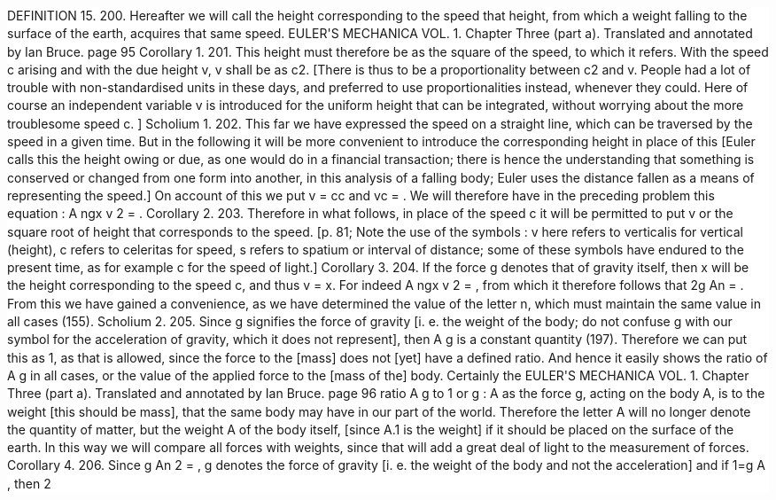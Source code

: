 DEFINITION 15.
200. Hereafter we will call the height corresponding to the speed that height, from which
a weight falling to the surface of the earth, acquires that same speed.
EULER'S MECHANICA VOL. 1.
Chapter Three (part a).
Translated and annotated by Ian Bruce. page 95
Corollary 1.
201. This height must therefore be as the square of the speed, to which it refers. With the
speed c arising and with the due height v, v shall be as c2. [There is thus to be a
proportionality between c2 and v. People had a lot of trouble with non-standardised units
in these days, and preferred to use proportionalities instead, whenever they could. Here of
course an independent variable v is introduced for the uniform height that can be
integrated, without worrying about the more troublesome speed c. ]
Scholium 1.
202. This far we have expressed the speed on a straight line, which can be traversed by
the speed in a given time. But in the following it will be more convenient to introduce the
corresponding height in place of this [Euler calls this the height owing or due, as one
would do in a financial transaction; there is hence the understanding that something is
conserved or changed from one form into another, in this analysis of a falling body; Euler
uses the distance fallen as a means of representing the speed.] On account of this we put v
= cc and vc = . We will therefore have in the preceding problem this equation :
A
ngx
v 2
= .
Corollary 2.
203. Therefore in what follows, in place of the speed c it will be permitted to put v or
the square root of height that corresponds to the speed. [p. 81; Note the use of the
symbols : v here refers to verticalis for vertical (height), c refers to celeritas for speed, s
refers to spatium or interval of distance; some of these symbols have endured to the
present time, as for example c for the speed of light.]
Corollary 3.
204. If the force g denotes that of gravity itself, then x will be the height corresponding to
the speed c, and thus v = x. For indeed A
ngx
v 2
= , from which it therefore follows that
2g
An = . From this we have gained a convenience, as we have determined the value of
the letter n, which must maintain the same value in all cases (155).
Scholium 2.
205. Since g signifies the force of gravity [i. e. the weight of the body; do not confuse g
with our symbol for the acceleration of gravity, which it does not represent], then A
g is a
constant quantity (197). Therefore we can put this as 1, as that is allowed, since the force
to the [mass] does not [yet] have a defined ratio. And hence it easily shows the ratio of
A
g in all cases, or the value of the applied force to the [mass of the] body. Certainly the
EULER'S MECHANICA VOL. 1.
Chapter Three (part a).
Translated and annotated by Ian Bruce. page 96
ratio A
g to 1 or g : A as the force g, acting on the body A, is to the weight [this should be
mass], that the same body may have in our part of the world. Therefore the letter A will
no longer denote the quantity of matter, but the weight A of the body itself, [since A.1 is
the weight] if it should be placed on the surface of the earth. In this way we will compare
all forces with weights, since that will add a great deal of light to the measurement of
forces.
Corollary 4.
206. Since g
An 2
= , g denotes the force of gravity [i. e. the weight of the body and not the
acceleration] and if 1=g
A , then 2